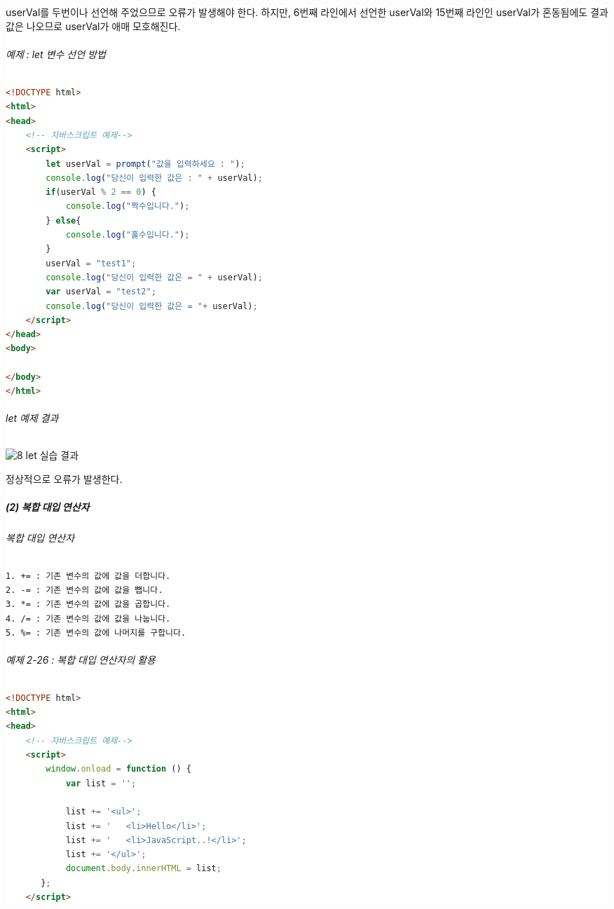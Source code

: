 userVal를 두번이나 선언해 주었으므로 오류가 발생해야 한다. 하지만, 6번째 라인에서 선언한  userVal와 15번째 라인인 userVal가 혼동됨에도 결과값은 나오므로 userVal가 애매 모호해진다.

###### 예제 : let 변수 선언 방법

```html
<!DOCTYPE html>
<html>
<head>
    <!-- 자바스크립트 예제-->
    <script>
        let userVal = prompt("값을 입력하세요 : ");
        console.log("당신이 입력한 값은 : " + userVal);
        if(userVal % 2 == 0) {
            console.log("짝수입니다.");
        } else{
            console.log("홀수입니다.");
        }
        userVal = "test1";
        console.log("당신이 입력한 값은 = " + userVal);
        var userVal = "test2";
        console.log("당신이 입력한 값은 = "+ userVal);
    </script>
</head>
<body>
    
</body>
</html>
```

###### let 예제 결과

![8  let 실습 결과](https://user-images.githubusercontent.com/55272324/72860522-66b00380-3d0a-11ea-9537-21bb8283c0b4.PNG)

정상적으로 오류가 발생한다.



##### (2) 복합 대입 연산자

###### 복합 대입 연산자

```html
1. += : 기존 변수의 값에 값을 더합니다.
2. -= : 기존 변수의 값에 값을 뺍니다.
3. *= : 기존 변수의 값에 값을 곱합니다.
4. /= : 기존 변수의 값에 값을 나눕니다.
5. %= : 기존 변수의 값에 나머지를 구합니다.
```

###### 예제 2-26 : 복합 대입 연산자의 활용

```html
<!DOCTYPE html>
<html>
<head>
    <!-- 자바스크립트 예제-->
    <script>
        window.onload = function () {
            var list = '';

            list += '<ul>';
            list += '   <li>Hello</li>';
            list += '   <li>JavaScript..!</li>';
            list += '</ul>';
            document.body.innerHTML = list;
       };
    </script>
```